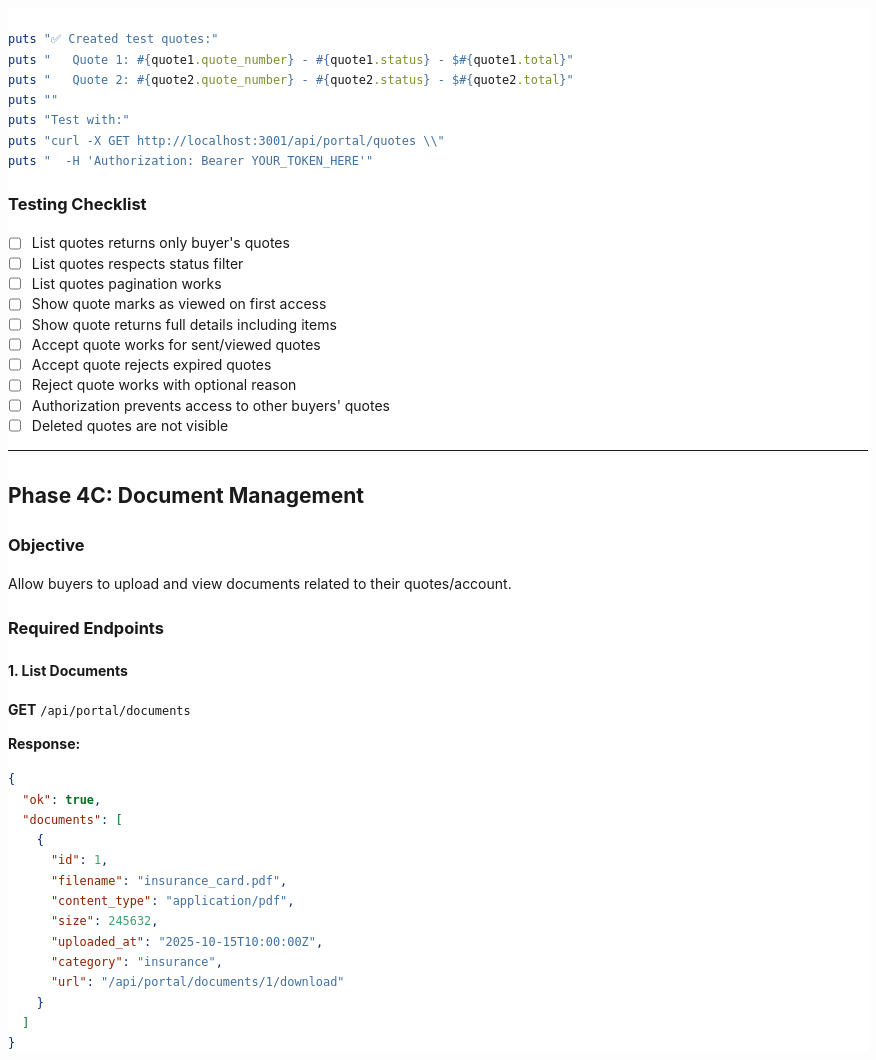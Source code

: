 ```ruby

puts "✅ Created test quotes:"
puts "   Quote 1: #{quote1.quote_number} - #{quote1.status} - $#{quote1.total}"
puts "   Quote 2: #{quote2.quote_number} - #{quote2.status} - $#{quote2.total}"
puts ""
puts "Test with:"
puts "curl -X GET http://localhost:3001/api/portal/quotes \\"
puts "  -H 'Authorization: Bearer YOUR_TOKEN_HERE'"
```

### Testing Checklist

- [ ] List quotes returns only buyer's quotes
- [ ] List quotes respects status filter
- [ ] List quotes pagination works
- [ ] Show quote marks as viewed on first access
- [ ] Show quote returns full details including items
- [ ] Accept quote works for sent/viewed quotes
- [ ] Accept quote rejects expired quotes
- [ ] Reject quote works with optional reason
- [ ] Authorization prevents access to other buyers' quotes
- [ ] Deleted quotes are not visible

---

## Phase 4C: Document Management

### Objective
Allow buyers to upload and view documents related to their quotes/account.

### Required Endpoints

#### 1. List Documents
**GET** `/api/portal/documents`

**Response:**
```json
{
  "ok": true,
  "documents": [
    {
      "id": 1,
      "filename": "insurance_card.pdf",
      "content_type": "application/pdf",
      "size": 245632,
      "uploaded_at": "2025-10-15T10:00:00Z",
      "category": "insurance",
      "url": "/api/portal/documents/1/download"
    }
  ]
}
```
